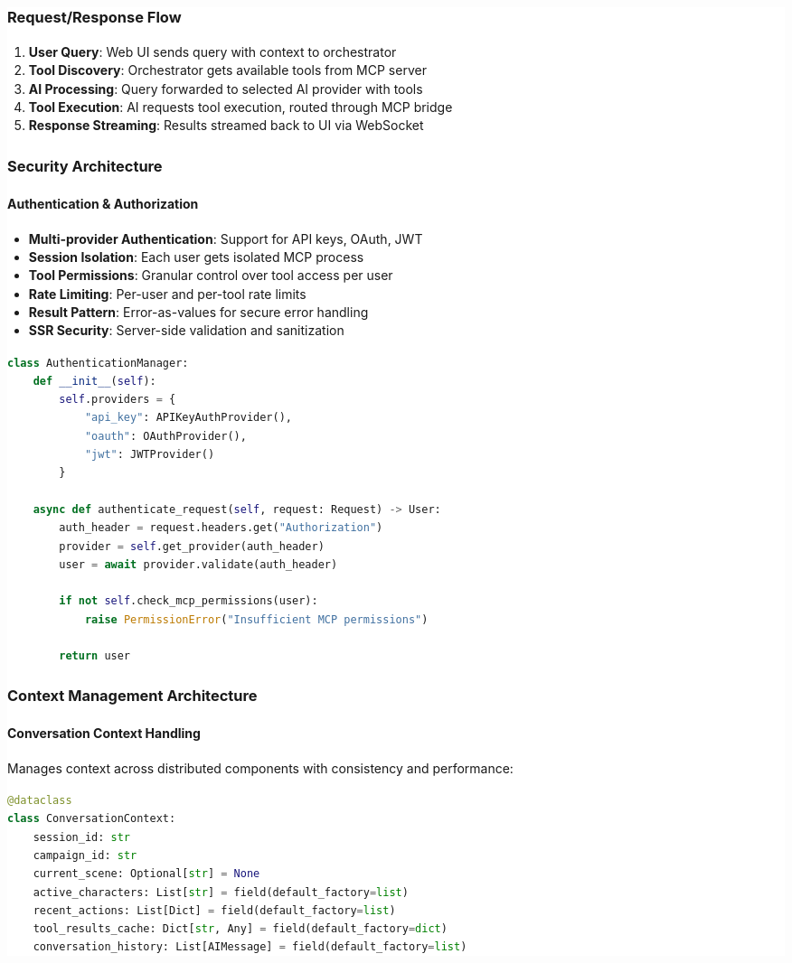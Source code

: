 ### Request/Response Flow

1. **User Query**: Web UI sends query with context to orchestrator
2. **Tool Discovery**: Orchestrator gets available tools from MCP server
3. **AI Processing**: Query forwarded to selected AI provider with tools
4. **Tool Execution**: AI requests tool execution, routed through MCP bridge
5. **Response Streaming**: Results streamed back to UI via WebSocket

### Security Architecture

#### Authentication & Authorization
- **Multi-provider Authentication**: Support for API keys, OAuth, JWT
- **Session Isolation**: Each user gets isolated MCP process
- **Tool Permissions**: Granular control over tool access per user
- **Rate Limiting**: Per-user and per-tool rate limits
- **Result Pattern**: Error-as-values for secure error handling
- **SSR Security**: Server-side validation and sanitization

```python
class AuthenticationManager:
    def __init__(self):
        self.providers = {
            "api_key": APIKeyAuthProvider(),
            "oauth": OAuthProvider(),
            "jwt": JWTProvider()
        }
        
    async def authenticate_request(self, request: Request) -> User:
        auth_header = request.headers.get("Authorization")
        provider = self.get_provider(auth_header)
        user = await provider.validate(auth_header)
        
        if not self.check_mcp_permissions(user):
            raise PermissionError("Insufficient MCP permissions")
            
        return user
```

### Context Management Architecture

#### Conversation Context Handling
Manages context across distributed components with consistency and performance:

```python
@dataclass
class ConversationContext:
    session_id: str
    campaign_id: str
    current_scene: Optional[str] = None
    active_characters: List[str] = field(default_factory=list)
    recent_actions: List[Dict] = field(default_factory=list)
    tool_results_cache: Dict[str, Any] = field(default_factory=dict)
    conversation_history: List[AIMessage] = field(default_factory=list)
```
